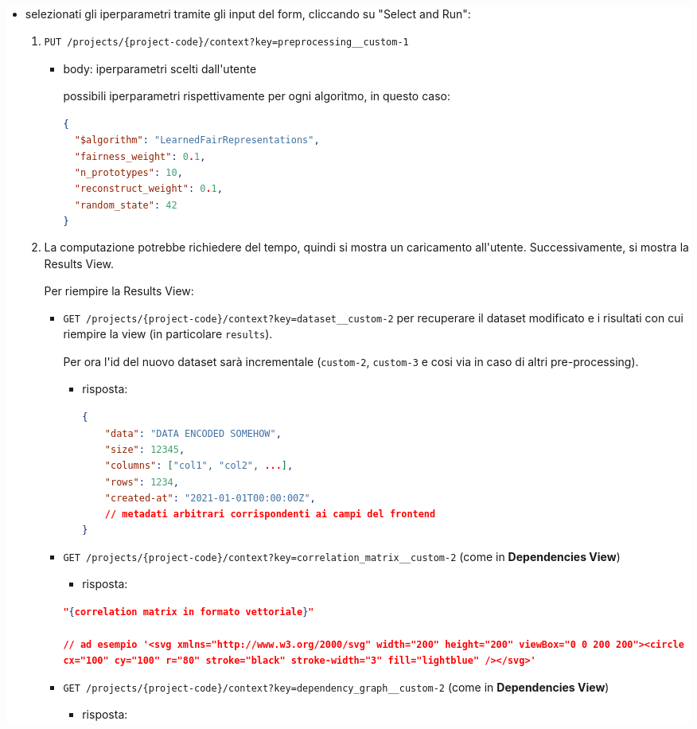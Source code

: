 - selezionati gli iperparametri tramite gli input del form, cliccando su "Select and Run":

  1.  `PUT /projects/{project-code}/context?key=preprocessing__custom-1`

      - body: iperparametri scelti dall'utente

        possibili iperparametri rispettivamente per ogni algoritmo, in questo caso:

        ```json
        {
          "$algorithm": "LearnedFairRepresentations",
          "fairness_weight": 0.1,
          "n_prototypes": 10,
          "reconstruct_weight": 0.1,
          "random_state": 42
        }
        ```

  2.  La computazione potrebbe richiedere del tempo, quindi si mostra un caricamento all'utente. Successivamente, si mostra la Results View.

      Per riempire la Results View:

      - `GET /projects/{project-code}/context?key=dataset__custom-2` per recuperare il dataset modificato e i risultati con cui riempire la view (in particolare `results`).

        Per ora l'id del nuovo dataset sarà incrementale (`custom-2`, `custom-3` e cosi via in caso di altri pre-processing).

        - risposta:

          ```json
          {
              "data": "DATA ENCODED SOMEHOW",
              "size": 12345,
              "columns": ["col1", "col2", ...],
              "rows": 1234,
              "created-at": "2021-01-01T00:00:00Z",
              // metadati arbitrari corrispondenti ai campi del frontend
          }
          ```

      - `GET /projects/{project-code}/context?key=correlation_matrix__custom-2` (come in **Dependencies View**)

        - risposta:

        ```json
        "{correlation matrix in formato vettoriale}"

        // ad esempio '<svg xmlns="http://www.w3.org/2000/svg" width="200" height="200" viewBox="0 0 200 200"><circle cx="100" cy="100" r="80" stroke="black" stroke-width="3" fill="lightblue" /></svg>'
        ```

      - `GET /projects/{project-code}/context?key=dependency_graph__custom-2` (come in **Dependencies View**)

        - risposta:
